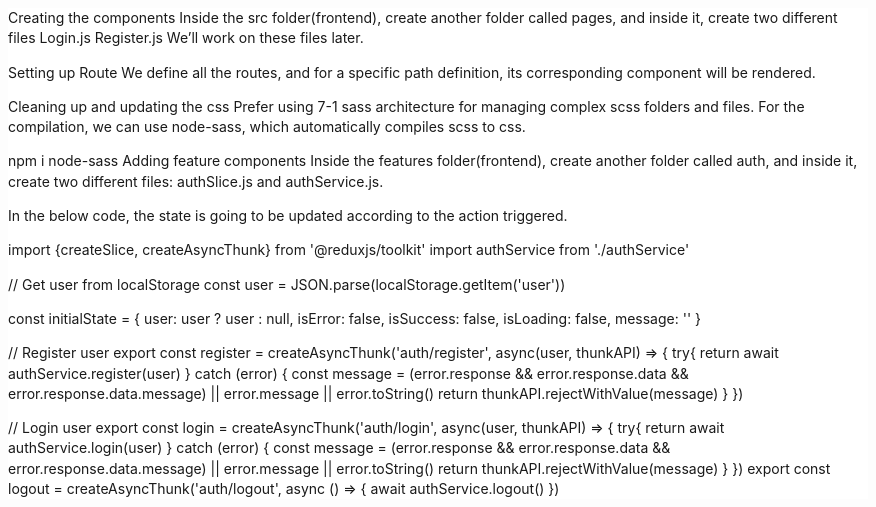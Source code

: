Creating the components
Inside the src folder(frontend), create another folder called pages, and inside it, create two different files Login.js Register.js We’ll work on these files later.

Setting up Route
We define all the routes, and for a specific path definition, its corresponding component will be rendered.

Cleaning up and updating the css
Prefer using 7-1 sass architecture for managing complex scss folders and files. For the compilation, we can use node-sass, which automatically compiles scss to css.

npm i node-sass
Adding feature components
Inside the features folder(frontend), create another folder called auth, and inside it, create two different files: authSlice.js and authService.js.

In the below code, the state is going to be updated according to the action triggered.

import {createSlice, createAsyncThunk} from '@reduxjs/toolkit'
import authService from './authService'

// Get user from localStorage
const user = JSON.parse(localStorage.getItem('user'))

const initialState = {
 user: user ? user : null,
 isError: false,
 isSuccess: false,
 isLoading: false,
 message: ''
}

// Register user
export const register = createAsyncThunk('auth/register', async(user, thunkAPI) => {
 try{
   return await authService.register(user)
 } catch (error) {
   const message = (error.response && error.response.data && error.response.data.message) || error.message || error.toString()
   return thunkAPI.rejectWithValue(message)
 }
})

// Login user
export const login = createAsyncThunk('auth/login', async(user, thunkAPI) => {
 try{
   return await authService.login(user)
 } catch (error) {
   const message = (error.response && error.response.data && error.response.data.message) || error.message || error.toString()
   return thunkAPI.rejectWithValue(message)
 }
})
export const logout = createAsyncThunk('auth/logout', async () => {
 await authService.logout()
})
